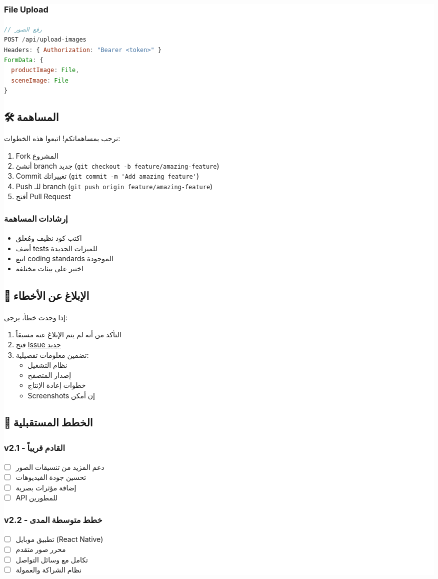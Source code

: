 ### File Upload
```javascript
// رفع الصور
POST /api/upload-images
Headers: { Authorization: "Bearer <token>" }
FormData: {
  productImage: File,
  sceneImage: File
}
```

## 🛠️ المساهمة

نرحب بمساهماتكم! اتبعوا هذه الخطوات:

1. Fork المشروع
2. أنشئ branch جديد (`git checkout -b feature/amazing-feature`)
3. Commit تغييراتك (`git commit -m 'Add amazing feature'`)
4. Push للـ branch (`git push origin feature/amazing-feature`)
5. أفتح Pull Request

### إرشادات المساهمة
- اكتب كود نظيف ومُعلق
- أضف tests للميزات الجديدة
- اتبع coding standards الموجودة
- اختبر على بيئات مختلفة

## 🐛 الإبلاغ عن الأخطاء

إذا وجدت خطأ، يرجى:
1. التأكد من أنه لم يتم الإبلاغ عنه مسبقاً
2. فتح [Issue جديد](https://github.com/your-username/cgi-generator/issues)
3. تضمين معلومات تفصيلية:
   - نظام التشغيل
   - إصدار المتصفح
   - خطوات إعادة الإنتاج
   - Screenshots إن أمكن

## 🔮 الخطط المستقبلية

### v2.1 - القادم قريباً
- [ ] دعم المزيد من تنسيقات الصور
- [ ] تحسين جودة الفيديوهات
- [ ] إضافة مؤثرات بصرية
- [ ] API للمطورين

### v2.2 - خطط متوسطة المدى
- [ ] تطبيق موبايل (React Native)
- [ ] محرر صور متقدم
- [ ] تكامل مع وسائل التواصل
- [ ] نظام الشراكة والعمولة
